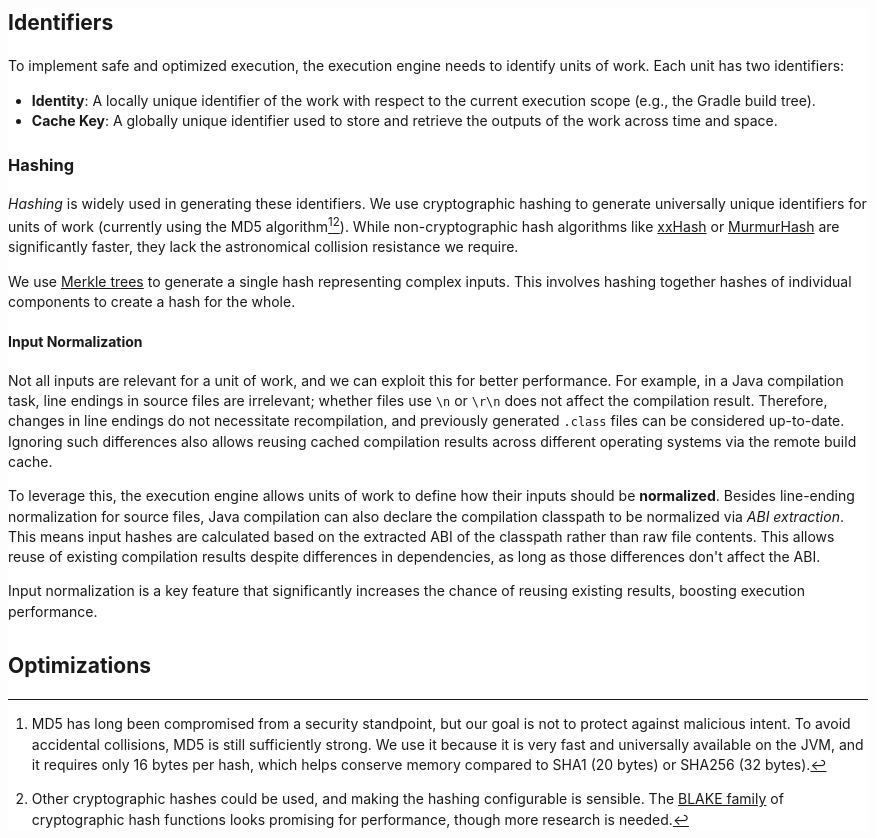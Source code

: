## Identifiers

To implement safe and optimized execution, the execution engine needs to identify units of work.
Each unit has two identifiers:

- **Identity**: A locally unique identifier of the work with respect to the current execution scope (e.g., the Gradle build tree).
- **Cache Key**: A globally unique identifier used to store and retrieve the outputs of the work across time and space.

### Hashing

_Hashing_ is widely used in generating these identifiers.
We use cryptographic hashing to generate universally unique identifiers for units of work (currently using the MD5 algorithm[^md5-safety][^other-crypto-hashes]).
While non-cryptographic hash algorithms like [xxHash](https://xxhash.com) or [MurmurHash](https://en.wikipedia.org/wiki/MurmurHash) are significantly faster, they lack the astronomical collision resistance we require.

[^md5-safety]: MD5 has long been compromised from a security standpoint, but our goal is not to protect against malicious intent.
To avoid accidental collisions, MD5 is still sufficiently strong.
We use it because it is very fast and universally available on the JVM, and it requires only 16 bytes per hash, which helps conserve memory compared to SHA1 (20 bytes) or SHA256 (32 bytes).

[^other-crypto-hashes]: Other cryptographic hashes could be used, and making the hashing configurable is sensible.
The [BLAKE family](https://en.wikipedia.org/wiki/BLAKE_(hash_function)) of cryptographic hash functions looks promising for performance, though more research is needed.

We use [Merkle trees](https://en.wikipedia.org/wiki/Merkle_tree) to generate a single hash representing complex inputs.
This involves hashing together hashes of individual components to create a hash for the whole.

#### Input Normalization

Not all inputs are relevant for a unit of work, and we can exploit this for better performance.
For example, in a Java compilation task, line endings in source files are irrelevant; whether files use `\n` or `\r\n` does not affect the compilation result.
Therefore, changes in line endings do not necessitate recompilation, and previously generated `.class` files can be considered up-to-date.
Ignoring such differences also allows reusing cached compilation results across different operating systems via the remote build cache.

To leverage this, the execution engine allows units of work to define how their inputs should be **normalized**.
Besides line-ending normalization for source files, Java compilation can also declare the compilation classpath to be normalized via _ABI extraction_.
This means input hashes are calculated based on the extracted ABI of the classpath rather than raw file contents.
This allows reuse of existing compilation results despite differences in dependencies, as long as those differences don't affect the ABI.

Input normalization is a key feature that significantly increases the chance of reusing existing results, boosting execution performance.

## Optimizations


[^concurrent-environment]: This means the engine is fully thread-safe and ensures that parallel execution of work does not cause problems, even when multiple processes are executing units of work simultaneously.
[^output-types]: Currently, only file-like outputs are supported, but this is a historical limitation that can be lifted if needed.
[^task-workspace]: Gradle tasks are currently not executed in an isolated workspace, but that is a legacy issue and should be addressed.
[^maven]: The execution engine is not currently used to execute Maven goals directly, but there is nothing Gradle-specific about it that would prevent such use.
[^task-identity]: This is currently not true for tasks, whose identity is the task's full path.
[^task-locking]: For historical reasons, Gradle tasks lack such mutual exclusion, and two separate Gradle daemons running the same task can collide.